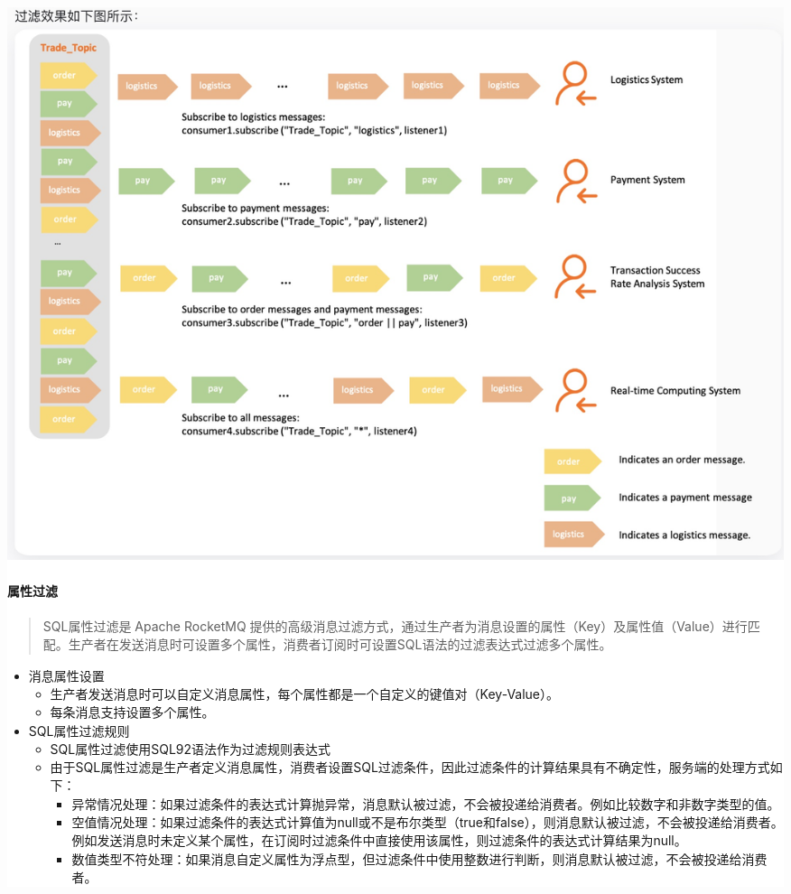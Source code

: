 <img src='/distributed/img/rocketmq tag.jpg'>

#### 属性过滤
> SQL属性过滤是 Apache RocketMQ 提供的高级消息过滤方式，通过生产者为消息设置的属性（Key）及属性值（Value）进行匹配。生产者在发送消息时可设置多个属性，消费者订阅时可设置SQL语法的过滤表达式过滤多个属性。

- 消息属性设置
  - 生产者发送消息时可以自定义消息属性，每个属性都是一个自定义的键值对（Key-Value）。
  - 每条消息支持设置多个属性。
- SQL属性过滤规则
  - SQL属性过滤使用SQL92语法作为过滤规则表达式
  - 由于SQL属性过滤是生产者定义消息属性，消费者设置SQL过滤条件，因此过滤条件的计算结果具有不确定性，服务端的处理方式如下：
    - 异常情况处理：如果过滤条件的表达式计算抛异常，消息默认被过滤，不会被投递给消费者。例如比较数字和非数字类型的值。
    - 空值情况处理：如果过滤条件的表达式计算值为null或不是布尔类型（true和false），则消息默认被过滤，不会被投递给消费者。例如发送消息时未定义某个属性，在订阅时过滤条件中直接使用该属性，则过滤条件的表达式计算结果为null。
    - 数值类型不符处理：如果消息自定义属性为浮点型，但过滤条件中使用整数进行判断，则消息默认被过滤，不会被投递给消费者。